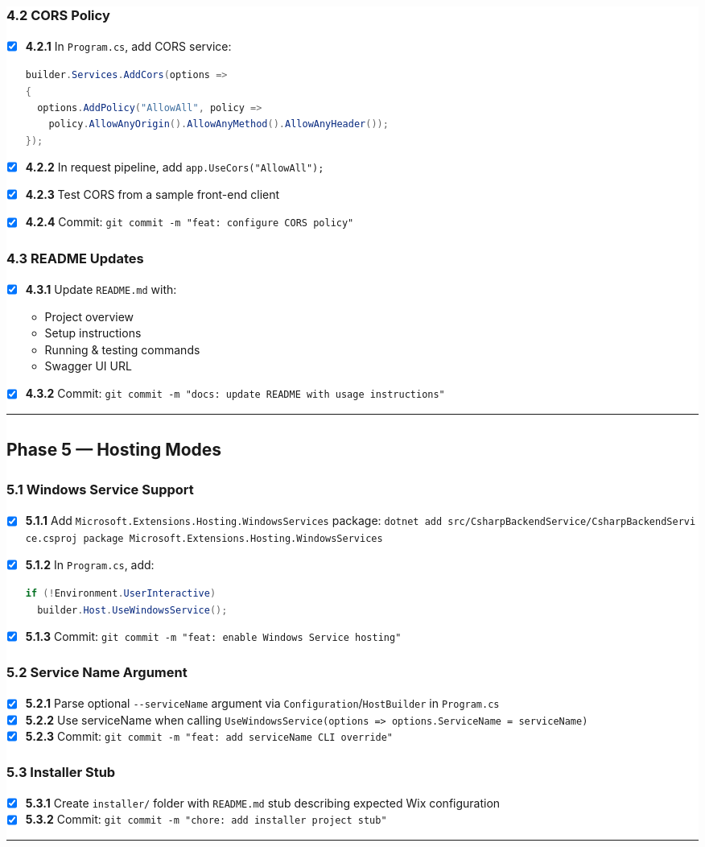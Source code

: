 ### 4.2 CORS Policy

* [x] **4.2.1** In `Program.cs`, add CORS service:

  ```csharp
  builder.Services.AddCors(options =>
  {
    options.AddPolicy("AllowAll", policy =>
      policy.AllowAnyOrigin().AllowAnyMethod().AllowAnyHeader());
  });
  ```
* [x] **4.2.2** In request pipeline, add `app.UseCors("AllowAll");`
* [x] **4.2.3** Test CORS from a sample front-end client
* [x] **4.2.4** Commit: `git commit -m "feat: configure CORS policy"`

### 4.3 README Updates

* [x] **4.3.1** Update `README.md` with:

  * Project overview
  * Setup instructions
  * Running & testing commands
  * Swagger UI URL
* [x] **4.3.2** Commit: `git commit -m "docs: update README with usage instructions"`

---

## Phase 5 — Hosting Modes

### 5.1 Windows Service Support

* [x] **5.1.1** Add `Microsoft.Extensions.Hosting.WindowsServices` package: `dotnet add src/CsharpBackendService/CsharpBackendService.csproj package Microsoft.Extensions.Hosting.WindowsServices`
* [x] **5.1.2** In `Program.cs`, add:

  ```csharp
  if (!Environment.UserInteractive)
    builder.Host.UseWindowsService();
  ```
* [x] **5.1.3** Commit: `git commit -m "feat: enable Windows Service hosting"`

### 5.2 Service Name Argument

* [x] **5.2.1** Parse optional `--serviceName` argument via `Configuration`/`HostBuilder` in `Program.cs`
* [x] **5.2.2** Use serviceName when calling `UseWindowsService(options => options.ServiceName = serviceName)`
* [x] **5.2.3** Commit: `git commit -m "feat: add serviceName CLI override"`

### 5.3 Installer Stub

* [x] **5.3.1** Create `installer/` folder with `README.md` stub describing expected Wix configuration
* [x] **5.3.2** Commit: `git commit -m "chore: add installer project stub"`

---